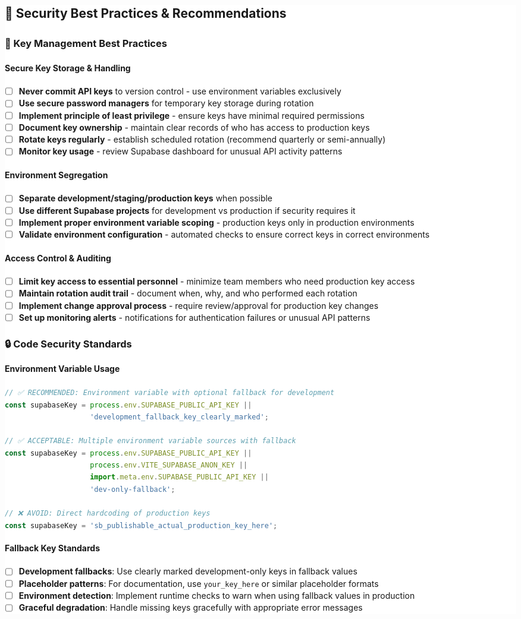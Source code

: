 
## 🔐 Security Best Practices & Recommendations

### 🎯 Key Management Best Practices

#### **Secure Key Storage & Handling**
- [ ] **Never commit API keys** to version control - use environment variables exclusively
- [ ] **Use secure password managers** for temporary key storage during rotation
- [ ] **Implement principle of least privilege** - ensure keys have minimal required permissions
- [ ] **Document key ownership** - maintain clear records of who has access to production keys
- [ ] **Rotate keys regularly** - establish scheduled rotation (recommend quarterly or semi-annually)
- [ ] **Monitor key usage** - review Supabase dashboard for unusual API activity patterns

#### **Environment Segregation**
- [ ] **Separate development/staging/production keys** when possible
- [ ] **Use different Supabase projects** for development vs production if security requires it
- [ ] **Implement proper environment variable scoping** - production keys only in production environments
- [ ] **Validate environment configuration** - automated checks to ensure correct keys in correct environments

#### **Access Control & Auditing** 
- [ ] **Limit key access to essential personnel** - minimize team members who need production key access
- [ ] **Maintain rotation audit trail** - document when, why, and who performed each rotation
- [ ] **Implement change approval process** - require review/approval for production key changes
- [ ] **Set up monitoring alerts** - notifications for authentication failures or unusual API patterns

### 🔒 Code Security Standards

#### **Environment Variable Usage**
```javascript
// ✅ RECOMMENDED: Environment variable with optional fallback for development
const supabaseKey = process.env.SUPABASE_PUBLIC_API_KEY || 
                    'development_fallback_key_clearly_marked';

// ✅ ACCEPTABLE: Multiple environment variable sources with fallback
const supabaseKey = process.env.SUPABASE_PUBLIC_API_KEY ||
                    process.env.VITE_SUPABASE_ANON_KEY ||
                    import.meta.env.SUPABASE_PUBLIC_API_KEY ||
                    'dev-only-fallback';

// ❌ AVOID: Direct hardcoding of production keys
const supabaseKey = 'sb_publishable_actual_production_key_here';
```

#### **Fallback Key Standards**
- [ ] **Development fallbacks**: Use clearly marked development-only keys in fallback values
- [ ] **Placeholder patterns**: For documentation, use `your_key_here` or similar placeholder formats
- [ ] **Environment detection**: Implement runtime checks to warn when using fallback values in production
- [ ] **Graceful degradation**: Handle missing keys gracefully with appropriate error messages
